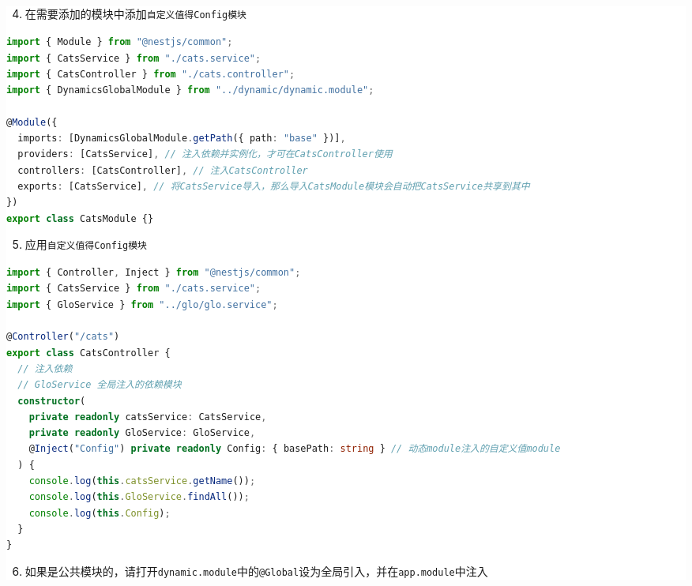 
4. 在需要添加的模块中添加`自定义值得Config模块`

```ts
import { Module } from "@nestjs/common";
import { CatsService } from "./cats.service";
import { CatsController } from "./cats.controller";
import { DynamicsGlobalModule } from "../dynamic/dynamic.module";

@Module({
  imports: [DynamicsGlobalModule.getPath({ path: "base" })],
  providers: [CatsService], // 注入依赖并实例化，才可在CatsController使用
  controllers: [CatsController], // 注入CatsController
  exports: [CatsService], // 将CatsService导入，那么导入CatsModule模块会自动把CatsService共享到其中
})
export class CatsModule {}
```

5. 应用`自定义值得Config模块`

```ts
import { Controller, Inject } from "@nestjs/common";
import { CatsService } from "./cats.service";
import { GloService } from "../glo/glo.service";

@Controller("/cats")
export class CatsController {
  // 注入依赖
  // GloService 全局注入的依赖模块
  constructor(
    private readonly catsService: CatsService,
    private readonly GloService: GloService,
    @Inject("Config") private readonly Config: { basePath: string } // 动态module注入的自定义值module
  ) {
    console.log(this.catsService.getName());
    console.log(this.GloService.findAll());
    console.log(this.Config);
  }
}
```

6. 如果是公共模块的，请打开`dynamic.module`中的`@Global`设为全局引入，并在`app.module`中注入
